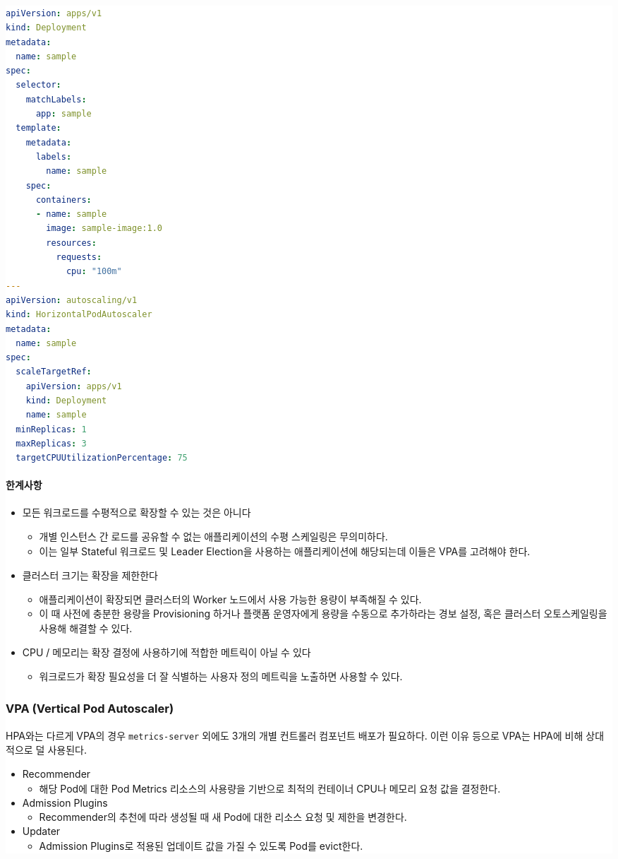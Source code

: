 ```yaml
apiVersion: apps/v1
kind: Deployment
metadata:
  name: sample
spec:
  selector:
    matchLabels:
      app: sample
  template:
    metadata:
      labels:
        name: sample
    spec:
      containers:
      - name: sample
        image: sample-image:1.0
        resources:
          requests:
            cpu: "100m"
---
apiVersion: autoscaling/v1
kind: HorizontalPodAutoscaler
metadata:
  name: sample
spec:
  scaleTargetRef:
    apiVersion: apps/v1
    kind: Deployment
    name: sample
  minReplicas: 1
  maxReplicas: 3
  targetCPUUtilizationPercentage: 75
```

#### 한계사항

- 모든 워크로드를 수평적으로 확장할 수 있는 것은 아니다
  - 개별 인스턴스 간 로드를 공유할 수 없는 애플리케이션의 수평 스케일링은 무의미하다.
  - 이는 일부 Stateful 워크로드 및 Leader Election을 사용하는 애플리케이션에 해당되는데 이들은 VPA를 고려해야 한다.

- 클러스터 크기는 확장을 제한한다
  - 애플리케이션이 확장되면 클러스터의 Worker 노드에서 사용 가능한 용량이 부족해질 수 있다.
  - 이 때 사전에 충분한 용량을 Provisioning 하거나 플랫폼 운영자에게 용량을 수동으로 추가하라는 경보 설정, 혹은 클러스터 오토스케일링을 사용해 해결할 수 있다.

- CPU / 메모리는 확장 결정에 사용하기에 적합한 메트릭이 아닐 수 있다
  - 워크로드가 확장 필요성을 더 잘 식별하는 사용자 정의 메트릭을 노출하면 사용할 수 있다.

### VPA (Vertical Pod Autoscaler)

HPA와는 다르게 VPA의 경우 `metrics-server` 외에도 3개의 개별 컨트롤러 컴포넌트 배포가 필요하다. 이런 이유 등으로 VPA는 HPA에 비해 상대적으로 덜 사용된다.

- Recommender
  - 해당 Pod에 대한 Pod Metrics 리소스의 사용량을 기반으로 최적의 컨테이너 CPU나 메모리 요청 값을 결정한다.
- Admission Plugins
  - Recommender의 추천에 따라 생성될 때 새 Pod에 대한 리소스 요청 및 제한을 변경한다.
- Updater
  - Admission Plugins로 적용된 업데이트 값을 가질 수 있도록 Pod를 evict한다.
